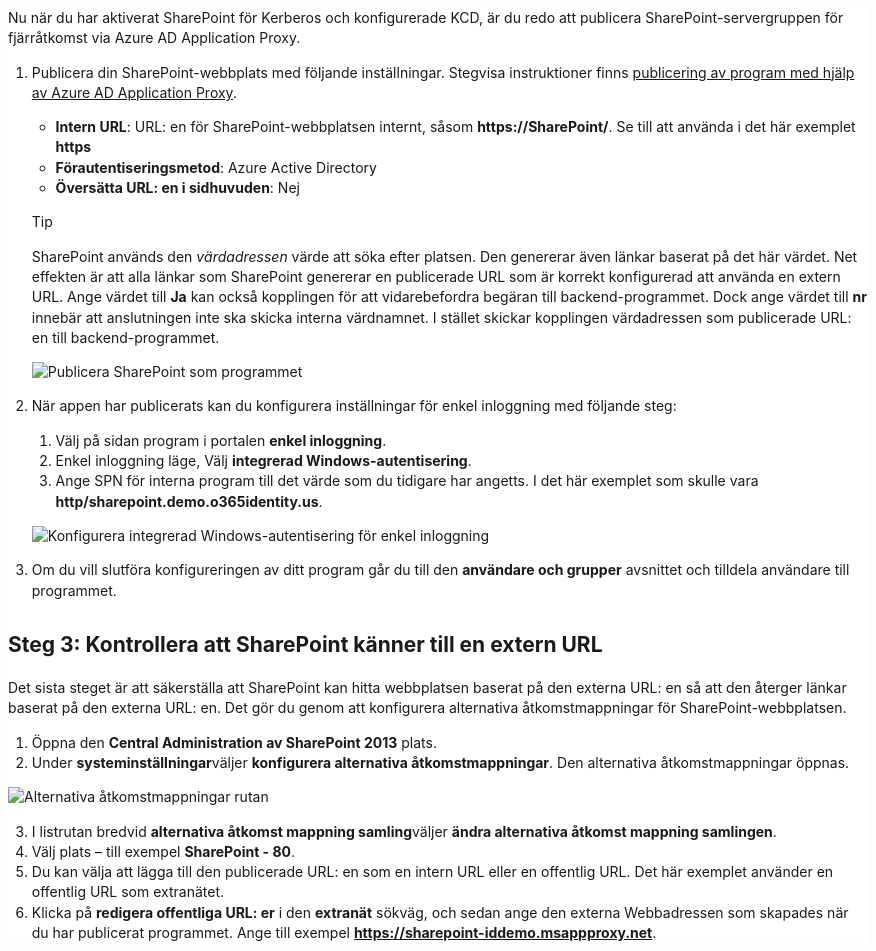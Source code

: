 Nu när du har aktiverat SharePoint för Kerberos och konfigurerade KCD, är du redo att publicera SharePoint-servergruppen för fjärråtkomst via Azure AD Application Proxy.

1. Publicera din SharePoint-webbplats med följande inställningar. Stegvisa instruktioner finns [publicering av program med hjälp av Azure AD Application Proxy](application-proxy-publish-azure-portal.md). 
   - **Intern URL**: URL: en för SharePoint-webbplatsen internt, såsom **https://SharePoint/**. Se till att använda i det här exemplet **https**
   - **Förautentiseringsmetod**: Azure Active Directory
   - **Översätta URL: en i sidhuvuden**: Nej

   >[!TIP]
   >SharePoint används den _värdadressen_ värde att söka efter platsen. Den genererar även länkar baserat på det här värdet. Net effekten är att alla länkar som SharePoint genererar en publicerade URL som är korrekt konfigurerad att använda en extern URL. Ange värdet till **Ja** kan också kopplingen för att vidarebefordra begäran till backend-programmet. Dock ange värdet till **nr** innebär att anslutningen inte ska skicka interna värdnamnet. I stället skickar kopplingen värdadressen som publicerade URL: en till backend-programmet.

   ![Publicera SharePoint som programmet](./media/application-proxy-integrate-with-sharepoint-server/publish-app.png)

2. När appen har publicerats kan du konfigurera inställningar för enkel inloggning med följande steg:

   1. Välj på sidan program i portalen **enkel inloggning**.
   2. Enkel inloggning läge, Välj **integrerad Windows-autentisering**.
   3. Ange SPN för interna program till det värde som du tidigare har angetts. I det här exemplet som skulle vara **http/sharepoint.demo.o365identity.us**.

   ![Konfigurera integrerad Windows-autentisering för enkel inloggning](./media/application-proxy-integrate-with-sharepoint-server/configure-iwa.png)

3. Om du vill slutföra konfigureringen av ditt program går du till den **användare och grupper** avsnittet och tilldela användare till programmet. 

## <a name="step-3-ensure-that-sharepoint-knows-about-the-external-url"></a>Steg 3: Kontrollera att SharePoint känner till en extern URL

Det sista steget är att säkerställa att SharePoint kan hitta webbplatsen baserat på den externa URL: en så att den återger länkar baserat på den externa URL: en. Det gör du genom att konfigurera alternativa åtkomstmappningar för SharePoint-webbplatsen.

1. Öppna den **Central Administration av SharePoint 2013** plats.
2. Under **systeminställningar**väljer **konfigurera alternativa åtkomstmappningar**. Den alternativa åtkomstmappningar öppnas.

  ![Alternativa åtkomstmappningar rutan](./media/application-proxy-integrate-with-sharepoint-server/alternate-access1.png)

3. I listrutan bredvid **alternativa åtkomst mappning samling**väljer **ändra alternativa åtkomst mappning samlingen**.
4. Välj plats – till exempel **SharePoint - 80**.
5. Du kan välja att lägga till den publicerade URL: en som en intern URL eller en offentlig URL. Det här exemplet använder en offentlig URL som extranätet.
6. Klicka på **redigera offentliga URL: er** i den **extranät** sökväg, och sedan ange den externa Webbadressen som skapades när du har publicerat programmet. Ange till exempel **https://sharepoint-iddemo.msappproxy.net**.
